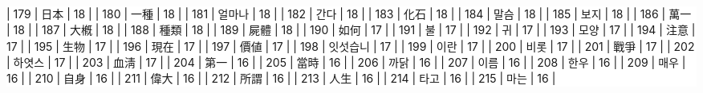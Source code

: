 | 179 | 日本 | 18 |
| 180 | 一種 | 18 |
| 181 | 얼마나 | 18 |
| 182 | 간다 | 18 |
| 183 | 化石 | 18 |
| 184 | 말슴 | 18 |
| 185 | 보지 | 18 |
| 186 | 萬一 | 18 |
| 187 | 大槪 | 18 |
| 188 | 種類 | 18 |
| 189 | 屍體 | 18 |
| 190 | 如何 | 17 |
| 191 | 불 | 17 |
| 192 | 귀 | 17 |
| 193 | 모양 | 17 |
| 194 | 注意 | 17 |
| 195 | 生物 | 17 |
| 196 | 現在 | 17 |
| 197 | 價値 | 17 |
| 198 | 잇섯습니 | 17 |
| 199 | 이란 | 17 |
| 200 | 비롯 | 17 |
| 201 | 戰爭 | 17 |
| 202 | 하엿스 | 17 |
| 203 | 血淸 | 17 |
| 204 | 第一 | 16 |
| 205 | 當時 | 16 |
| 206 | 까닭 | 16 |
| 207 | 이름 | 16 |
| 208 | 한우 | 16 |
| 209 | 매우 | 16 |
| 210 | 自身 | 16 |
| 211 | 偉大 | 16 |
| 212 | 所謂 | 16 |
| 213 | 人生 | 16 |
| 214 | 타고 | 16 |
| 215 | 마는 | 16 |